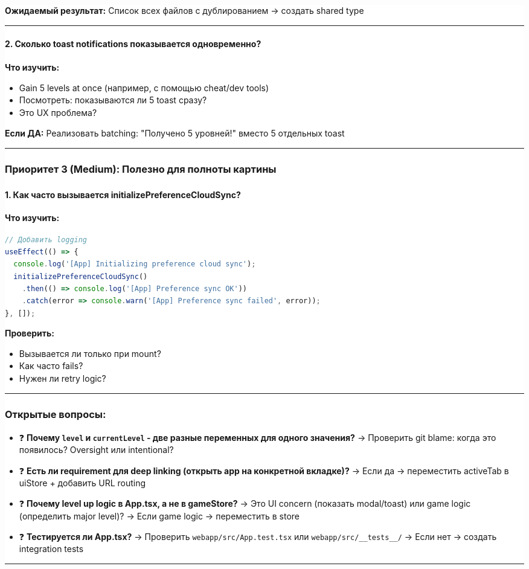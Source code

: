 **Ожидаемый результат:**
Список всех файлов с дублированием → создать shared type

---

#### 2. **Сколько toast notifications показывается одновременно?**

**Что изучить:**
- Gain 5 levels at once (например, с помощью cheat/dev tools)
- Посмотреть: показываются ли 5 toast сразу?
- Это UX проблема?

**Если ДА:**
Реализовать batching: "Получено 5 уровней!" вместо 5 отдельных toast

---

### Приоритет 3 (Medium): Полезно для полноты картины

#### 1. **Как часто вызывается initializePreferenceCloudSync?**

**Что изучить:**
```typescript
// Добавить logging
useEffect(() => {
  console.log('[App] Initializing preference cloud sync');
  initializePreferenceCloudSync()
    .then(() => console.log('[App] Preference sync OK'))
    .catch(error => console.warn('[App] Preference sync failed', error));
}, []);
```

**Проверить:**
- Вызывается ли только при mount?
- Как часто fails?
- Нужен ли retry logic?

---

### Открытые вопросы:

- ❓ **Почему `level` и `currentLevel` - две разные переменных для одного значения?**
  → Проверить git blame: когда это появилось? Oversight или intentional?

- ❓ **Есть ли requirement для deep linking (открыть app на конкретной вкладке)?**
  → Если да → переместить activeTab в uiStore + добавить URL routing

- ❓ **Почему level up logic в App.tsx, а не в gameStore?**
  → Это UI concern (показать modal/toast) или game logic (определить major level)?
  → Если game logic → переместить в store

- ❓ **Тестируется ли App.tsx?**
  → Проверить `webapp/src/App.test.tsx` или `webapp/src/__tests__/`
  → Если нет → создать integration tests

---